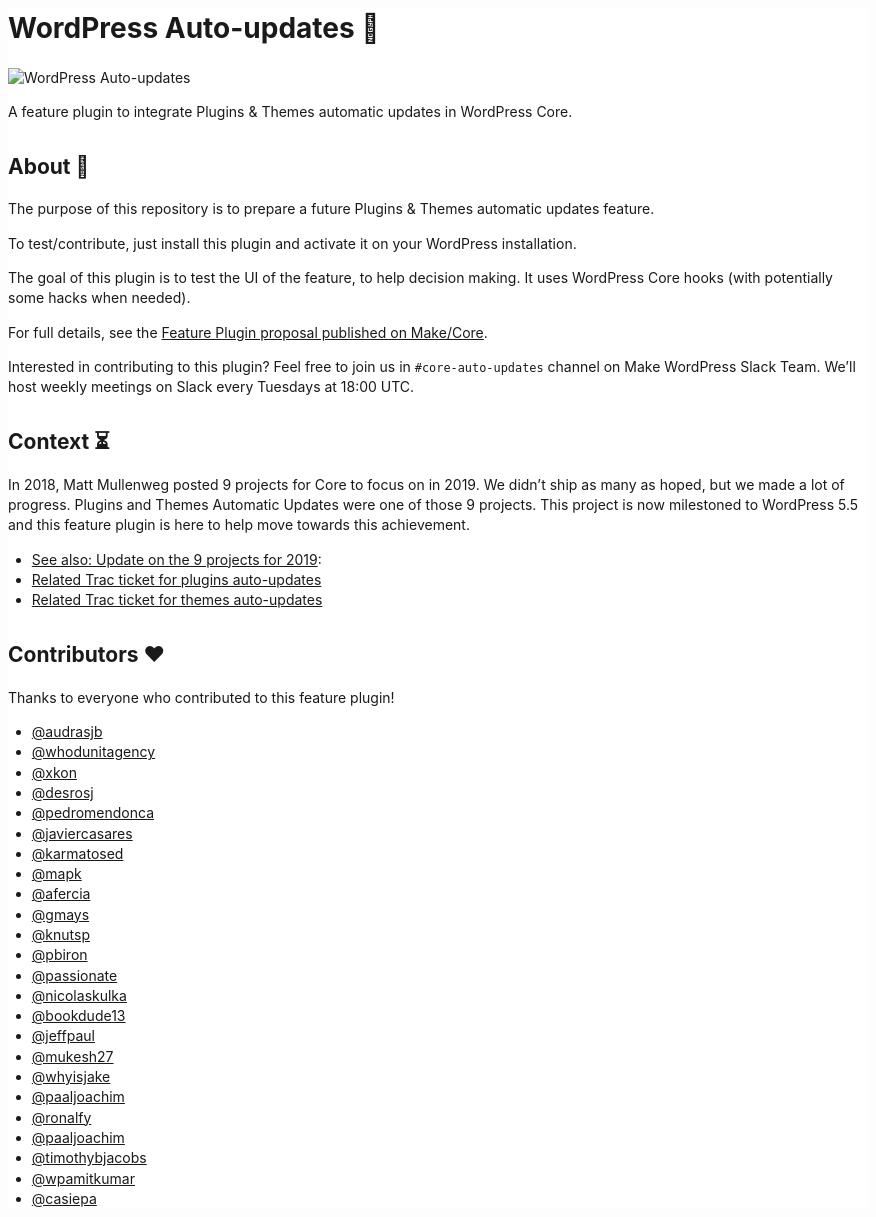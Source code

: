 # WordPress Auto-updates 🤖

![WordPress Auto-updates](https://jeanbaptisteaudras.com/images/wp-autoupdates-banner.png)

A feature plugin to integrate Plugins & Themes automatic updates in WordPress Core.

## About 🔎

The purpose of this repository is to prepare a future Plugins & Themes automatic updates feature.

To test/contribute, just install this plugin and activate it on your WordPress installation.

The goal of this plugin is to test the UI of the feature, to help decision making. It uses WordPress Core hooks (with potentially some hacks when needed).

For full details, see the [Feature Plugin proposal published on Make/Core](https://make.wordpress.org/core/2020/02/26/feature-plugin-wp-auto-updates/).

Interested in contributing to this plugin? Feel free to join us in `#core-auto-updates` channel on Make WordPress Slack Team. We’ll host weekly meetings on Slack every Tuesdays at 18:00 UTC.

## Context ⏳

In 2018, Matt Mullenweg posted 9 projects for Core to focus on in 2019. We didn’t ship as many as hoped, but we made a lot of progress. Plugins and Themes Automatic Updates were one of those 9 projects. This project is now milestoned to WordPress 5.5 and this feature plugin is here to help move towards this achievement.

- [See also: Update on the 9 projects for 2019](https://make.wordpress.org/core/2019/12/06/update-9-projects-for-2019/):
- [Related Trac ticket for plugins auto-updates](https://core.trac.wordpress.org/ticket/48850)
- [Related Trac ticket for themes auto-updates](https://core.trac.wordpress.org/ticket/48850)

## Contributors ♥️

Thanks to everyone who contributed to this feature plugin!

- [@audrasjb](https://profiles.wordpress.org/audrasjb/)
- [@whodunitagency](https://profiles.wordpress.org/whodunitagency/)
- [@xkon](https://profiles.wordpress.org/xkon/)
- [@desrosj](https://profiles.wordpress.org/desrosj/)
- [@pedromendonca](https://profiles.wordpress.org/pedromendonca/)
- [@javiercasares](https://profiles.wordpress.org/javiercasares/)
- [@karmatosed](https://profiles.wordpress.org/karmatosed/)
- [@mapk](https://profiles.wordpress.org/mapk/)
- [@afercia](https://profiles.wordpress.org/afercia/)
- [@gmays](https://profiles.wordpress.org/gmays/)
- [@knutsp](https://profiles.wordpress.org/knutsp/)
- [@pbiron](https://profiles.wordpress.org/pbiron/)
- [@passionate](https://profiles.wordpress.org/passionate/)
- [@nicolaskulka](https://profiles.wordpress.org/nicolaskulka/)
- [@bookdude13](https://profiles.wordpress.org/bookdude13/)
- [@jeffpaul](https://profiles.wordpress.org/jeffpaul/)
- [@mukesh27](https://profiles.wordpress.org/mukesh27/)
- [@whyisjake](https://profiles.wordpress.org/whyisjake/)
- [@paaljoachim](https://profiles.wordpress.org/paaljoachim/)
- [@ronalfy](https://profiles.wordpress.org/ronalfy/)
- [@paaljoachim](https://profiles.wordpress.org/paaljoachim/)
- [@timothybjacobs](https://profiles.wordpress.org/timothybjacobs/)
- [@wpamitkumar](https://profiles.wordpress.org/wpamitkumar)
- [@casiepa](https://profiles.wordpress.org/casiepa)
